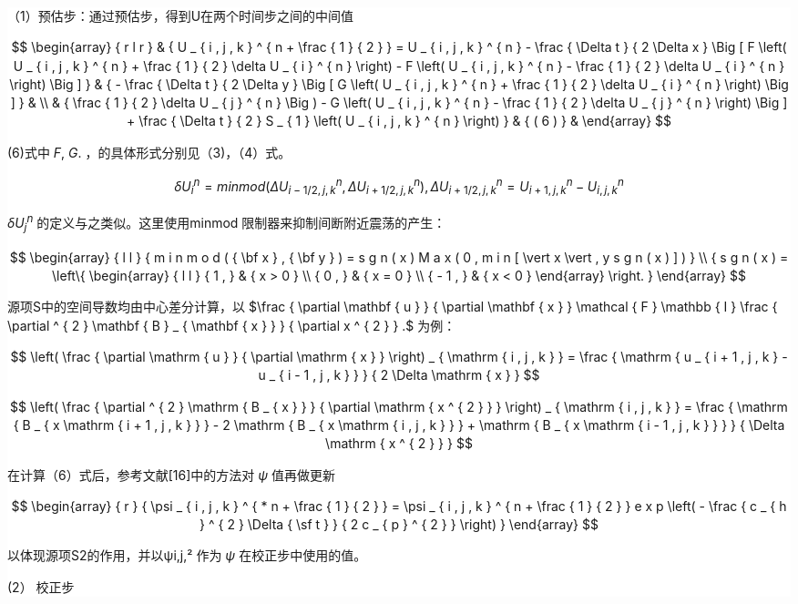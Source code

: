 （1）预估步：通过预估步，得到U在两个时间步之间的中间值

$$
\begin{array} { r l r } & { U _ { i , j , k } ^ { n + \frac { 1 } { 2 } } = U _ { i , j , k } ^ { n } - \frac { \Delta t } { 2 \Delta x } \Big [ F \left( U _ { i , j , k } ^ { n } + \frac { 1 } { 2 } \delta U _ { i } ^ { n } \right) - F \left( U _ { i , j , k } ^ { n } - \frac { 1 } { 2 } \delta U _ { i } ^ { n } \right) \Big ] } & { - \frac { \Delta t } { 2 \Delta y } \Big [ G \left( U _ { i , j , k } ^ { n } + \frac { 1 } { 2 } \delta U _ { i } ^ { n } \right) \Big ] } & \\ & { \frac { 1 } { 2 } \delta U _ { j } ^ { n } \Big ) - G \left( U _ { i , j , k } ^ { n } - \frac { 1 } { 2 } \delta U _ { j } ^ { n } \right) \Big ] + \frac { \Delta t } { 2 } S _ { 1 } \left( U _ { i , j , k } ^ { n } \right) } & { ( 6 ) } & \end{array}
$$

(6)式中 $F , ~ G .$ ，的具体形式分别见（3)，（4）式。

$$
\delta U _ { i } ^ { n } = m i n m o d \big ( \Delta U _ { i - 1 / 2 , j , k } ^ { n } , \Delta U _ { i + 1 / 2 , j , k } ^ { n } \big ) , \Delta U _ { i + 1 / 2 , j , k } ^ { n } = U _ { i + 1 , j , k } ^ { n } - U _ { i , j , k } ^ { n }
$$

$\delta U _ { j } ^ { n }$ 的定义与之类似。这里使用minmod 限制器来抑制间断附近震荡的产生：

$$
\begin{array} { l l } { m i n m o d ( { \bf x } , { \bf y } ) = s g n ( x ) M a x ( 0 , m i n [ \vert x \vert , y s g n ( x ) ] ) } \\ { s g n ( x ) = \left\{ \begin{array} { l l } { 1 , } & { x > 0 } \\ { 0 , } & { x = 0 } \\ { - 1 , } & { x < 0 } \end{array} \right. } \end{array}
$$

源项S中的空间导数均由中心差分计算，以 $\frac { \partial \mathbf { u } } { \partial \mathbf { x } } \mathcal { F } \mathbb { I } \frac { \partial ^ { 2 } \mathbf { B } _ { \mathbf { x } } } { \partial x ^ { 2 } } .$ 为例：

$$
\left( \frac { \partial \mathrm { u } } { \partial \mathrm { x } } \right) _ { \mathrm { i , j , k } } = \frac { \mathrm { u _ { i + 1 , j , k } - u _ { i - 1 , j , k } } } { 2 \Delta \mathrm { x } }
$$

$$
\left( \frac { \partial ^ { 2 } \mathrm { B _ { x } } } { \partial \mathrm { x ^ { 2 } } } \right) _ { \mathrm { i , j , k } } = \frac { \mathrm { B _ { x \mathrm { i + 1 , j , k } } } - 2 \mathrm { B _ { x \mathrm { i , j , k } } } + \mathrm { B _ { x \mathrm { i - 1 , j , k } } } } { \Delta \mathrm { x ^ { 2 } } }
$$

在计算（6）式后，参考文献[16]中的方法对 $\psi$ 值再做更新

$$
\begin{array} { r } { \psi _ { i , j , k } ^ { * n + \frac { 1 } { 2 } } = \psi _ { i , j , k } ^ { n + \frac { 1 } { 2 } } e x p \left( - \frac { c _ { h } ^ { 2 } \Delta { \sf t } } { 2 c _ { p } ^ { 2 } } \right) } \end{array}
$$

以体现源项S2的作用，并以ψi,j,² 作为 $\psi$ 在校正步中使用的值。

(2） 校正步
